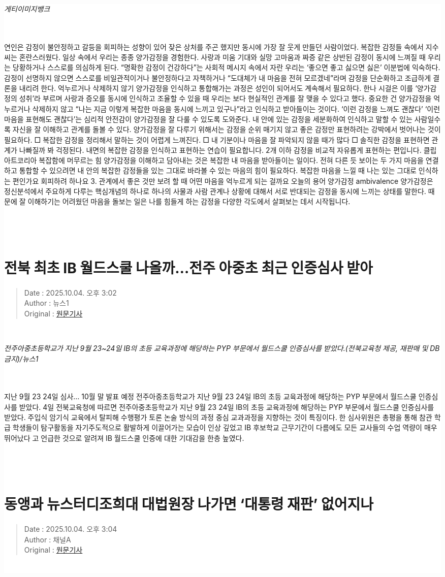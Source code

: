 <img alt="게티이미지뱅크" class="_LAZY_LOADING _LAZY_LOADING_INIT_HIDE" src="https://imgnews.pstatic.net/image/028/2025/10/04/0002769702_001_20251004150212509.jpg?type=w860" id="img1" style="display: none;"></img><em class="img_desc">게티이미지뱅크</em>  
<br/><br/>  
  
연인은 감정이 불안정하고 갈등을 회피하는 성향이 있어 잦은 상처를 주곤 했지만 동시에 가장 잘 웃게 만들던 사람이었다.
복잡한 감정들 속에서 지수씨는 혼란스러웠다.
일상 속에서 우리는 종종 양가감정을 경험한다.
사랑과 미움 기대와 실망 고마움과 짜증 같은 상반된 감정이 동시에 느껴질 때 우리는 당황하거나 스스로를 의심하게 된다.
“명확한 감정이 건강하다”는 사회적 메시지 속에서 자란 우리는 ‘좋으면 좋고 싫으면 싫은’ 이분법에 익숙하다.
감정이 선명하지 않으면 스스로를 비일관적이거나 불안정하다고 자책하거나 “도대체가 내 마음을 전혀 모르겠네”라며 감정을 단순화하고 조급하게 결론을 내리려 한다.
억누르거나 삭제하지 않기 양가감정을 인식하고 통합해가는 과정은 성인이 되어서도 계속해서 필요하다.
한나 시걸은 이를 ‘양가감정의 성취’라 부르며 사랑과 증오를 동시에 인식하고 조율할 수 있을 때 우리는 보다 현실적인 관계를 잘 맺을 수 있다고 했다.
중요한 건 양가감정을 억누르거나 삭제하지 않고 “나는 지금 이렇게 복잡한 마음을 동시에 느끼고 있구나”라고 인식하고 받아들이는 것이다.
‘이런 감정을 느껴도 괜찮다’ ‘이런 마음을 표현해도 괜찮다’는 심리적 안전감이 양가감정을 잘 다룰 수 있도록 도와준다.
내 안에 있는 감정을 세분화하여 인식하고 말할 수 있는 사람일수록 자신을 잘 이해하고 관계를 돌볼 수 있다.
양가감정을 잘 다루기 위해서는 감정을 순위 매기지 않고 좋은 감정만 표현하려는 강박에서 벗어나는 것이 필요하다.
□ 복잡한 감정을 정리해서 말하는 것이 어렵게 느껴진다.
□ 내 기분이나 마음을 잘 파악되지 않을 때가 많다 □ 솔직한 감정을 표현하면 관계가 나빠질까 봐 걱정된다.
내면의 복잡한 감정을 인식하고 표현하는 연습이 필요합니다.
2개 이하 감정을 비교적 자유롭게 표현하는 편입니다.
클립아트코리아 복잡함에 머무르는 힘 양가감정을 이해하고 담아내는 것은 복잡한 내 마음을 받아들이는 일이다.
전혀 다른 듯 보이는 두 가지 마음을 연결하고 통합할 수 있으려면 내 안의 복잡한 감정들을 있는 그대로 바라볼 수 있는 마음의 힘이 필요하다.
복잡한 마음을 느낄 때 나는 있는 그대로 인식하는 편인가요 회피하려 하나요 3.
관계에서 좋은 것만 보려 할 때 어떤 마음을 억누르게 되는 걸까요 오늘의 용어 양가감정 ambivalence 양가감정은 정신분석에서 주요하게 다루는 핵심개념의 하나로 하나의 사물과 사람 관계나 상황에 대해서 서로 반대되는 감정을 동시에 느끼는 상태를 말한다.
때문에 잘 이해하기는 어려웠던 마음을 돌보는 일은 나를 힘들게 하는 감정을 다양한 각도에서 살펴보는 데서 시작됩니다.  
<br/><br/><br/>  

  
# 전북 최초 IB 월드스쿨 나올까…전주 아중초 최근 인증심사 받아  
  
> Date : 2025.10.04. 오후 3:02  
> Author : 뉴스1  
> Original : [원문기사](https://n.news.naver.com/mnews/article/421/0008525915?sid=102)  
<br/>  
  
<img alt="전주아중초등학교가 지난 9월 23~24일 IB의 초등 교육과정에 해당하는 PYP 부문에서 월드스쿨 인증심사를 받았다.(전북교육청 제공, 재판매 및 DB 금지)/뉴스1" class="_LAZY_LOADING _LAZY_LOADING_INIT_HIDE" src="https://imgnews.pstatic.net/image/421/2025/10/04/0008525915_001_20251004150214831.jpg?type=w860" id="img1" style="display: none;"></img><em class="img_desc">전주아중초등학교가 지난 9월 23~24일 IB의 초등 교육과정에 해당하는 PYP 부문에서 월드스쿨 인증심사를 받았다.(전북교육청 제공, 재판매 및 DB 금지)/뉴스1</em>  
<br/><br/>  
  
지난 9월 23 24일 심사… 10월 말 발표 예정 전주아중초등학교가 지난 9월 23 24일 IB의 초등 교육과정에 해당하는 PYP 부문에서 월드스쿨 인증심사를 받았다.
4일 전북교육청에 따르면 전주아중초등학교가 지난 9월 23 24일 IB의 초등 교육과정에 해당하는 PYP 부문에서 월드스쿨 인증심사를 받았다.
주입식 암기식 교육에서 탈피해 수행평가 토론 논술 방식의 과정 중심 교과과정을 지향하는 것이 특징이다.
한 심사위원은 총평을 통해 참관 학급 학생들이 탐구활동을 자기주도적으로 활발하게 이끌어가는 모습이 인상 깊었고 IB 후보학교 근무기간이 다름에도 모든 교사들의 수업 역량이 매우 뛰어났다 고 언급한 것으로 알려져 IB 월드스쿨 인증에 대한 기대감을 한층 높였다.  
<br/><br/><br/>  

  
# 동앵과 뉴스터디조희대 대법원장 나가면 ‘대통령 재판’ 없어지나  
  
> Date : 2025.10.04. 오후 3:04  
> Author : 채널A  
> Original : [원문기사](https://n.news.naver.com/mnews/article/449/0000322632?sid=102)  
<br/>  
  